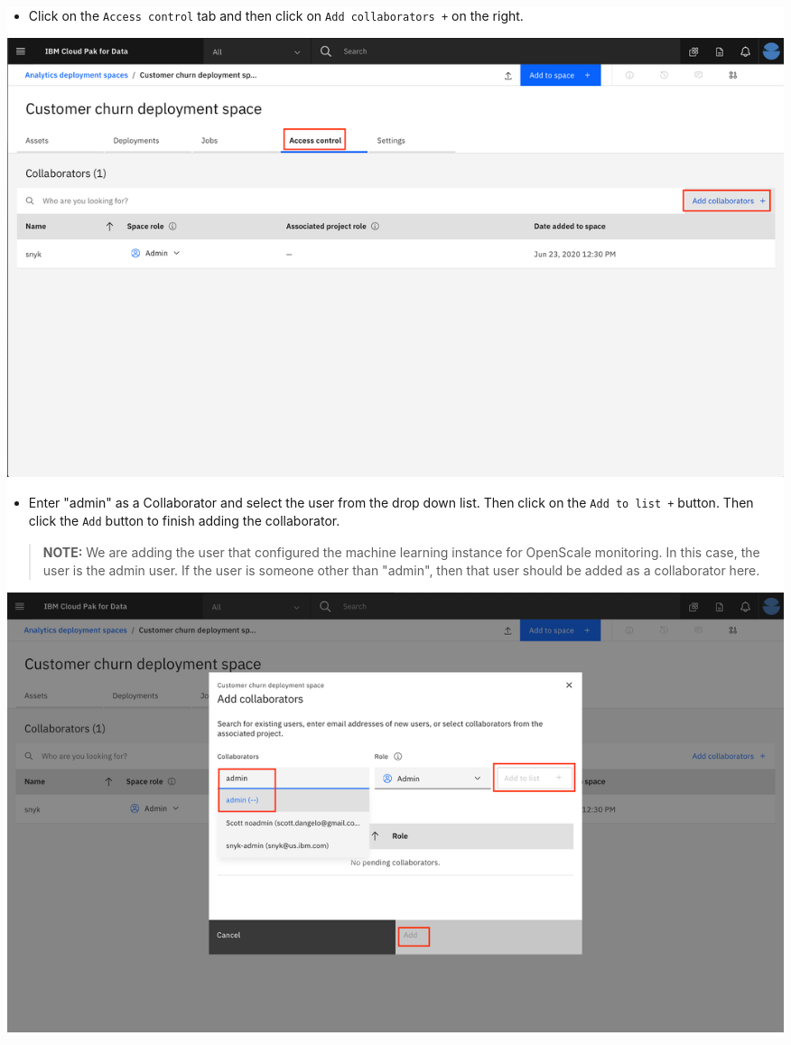 * Click on the `Access control` tab and then click on `Add collaborators +` on the right.

![Deployment space access control](doc/source/images/deploymentSpaceAccessControl.png)

* Enter "admin" as a Collaborator and select the user from the drop down list. Then click on the `Add to list +` button. Then click the `Add` button to finish adding the collaborator.

> **NOTE:** We are adding the user that configured the machine learning instance for OpenScale monitoring. In this case, the user is the admin user. If the user is someone other than "admin", then that user should be added as a collaborator here.

![Deployment space add collaborator](doc/source/images/deploymentSpaceAddCollaborator.png)
